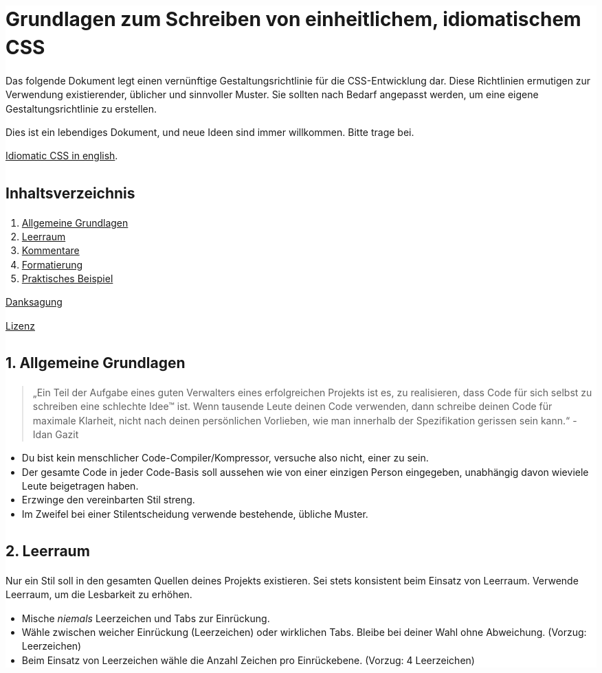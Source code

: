 
# Grundlagen zum Schreiben von einheitlichem, idiomatischem CSS

Das folgende Dokument legt einen vernünftige Gestaltungsrichtlinie für die
CSS-Entwicklung dar. Diese Richtlinien ermutigen zur Verwendung existierender,
üblicher und sinnvoller Muster. Sie sollten nach Bedarf angepasst werden, um
eine eigene Gestaltungsrichtlinie zu erstellen.

Dies ist ein lebendiges Dokument, und neue Ideen sind immer willkommen. Bitte
trage bei.

[Idiomatic CSS in english](https://github.com/necolas/idiomatic-css/).


## Inhaltsverzeichnis

1. [Allgemeine Grundlagen](#general-principles)
2. [Leerraum](#whitespace)
3. [Kommentare](#comments)
4. [Formatierung](#format)
5. [Praktisches Beispiel](#example)

[Danksagung](#acknowledgements)

[Lizenz](#license)


<a name="general-principles"></a>
## 1. Allgemeine Grundlagen

> „Ein Teil der Aufgabe eines guten Verwalters eines erfolgreichen Projekts ist
> es, zu realisieren, dass Code für sich selbst zu schreiben eine schlechte
> Idee™ ist. Wenn tausende Leute deinen Code verwenden, dann schreibe deinen
> Code für maximale Klarheit, nicht nach deinen persönlichen Vorlieben, wie man
> innerhalb der Spezifikation gerissen sein kann.“ - Idan Gazit

* Du bist kein menschlicher Code-Compiler/Kompressor, versuche also nicht,
  einer zu sein.
* Der gesamte Code in jeder Code-Basis soll aussehen wie von einer einzigen
  Person eingegeben, unabhängig davon wieviele Leute beigetragen haben.
* Erzwinge den vereinbarten Stil streng.
* Im Zweifel bei einer Stilentscheidung verwende bestehende, übliche Muster.


<a name="whitespace"></a>
## 2. Leerraum

Nur ein Stil soll in den gesamten Quellen deines Projekts existieren.
Sei stets konsistent beim Einsatz von Leerraum. Verwende Leerraum, um
die Lesbarkeit zu erhöhen.

* Mische _niemals_ Leerzeichen und Tabs zur Einrückung.
* Wähle zwischen weicher Einrückung (Leerzeichen) oder wirklichen Tabs. Bleibe
  bei deiner Wahl ohne Abweichung. (Vorzug: Leerzeichen)
* Beim Einsatz von Leerzeichen wähle die Anzahl Zeichen pro Einrückebene.
  (Vorzug: 4 Leerzeichen)
